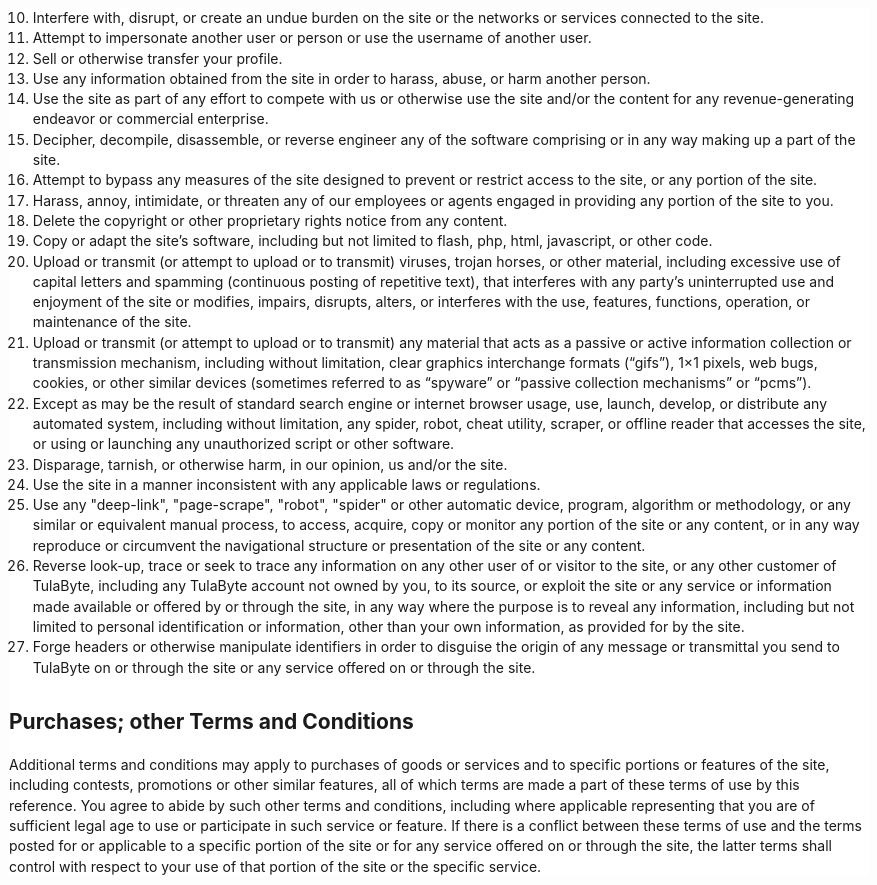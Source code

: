 10. Interfere with, disrupt, or create an undue burden on the site or the networks or services connected to the site.
11. Attempt to impersonate another user or person or use the username of another user.
12. Sell or otherwise transfer your profile.
13. Use any information obtained from the site in order to harass, abuse, or harm another person.
14. Use the site as part of any effort to compete with us or otherwise use the site and/or the content for any revenue-generating endeavor or commercial enterprise.
15. Decipher, decompile, disassemble, or reverse engineer any of the software comprising or in any way making up a part of the site.
16. Attempt to bypass any measures of the site designed to prevent or restrict access to the site, or any portion of the site.
17. Harass, annoy, intimidate, or threaten any of our employees or agents engaged in providing any portion of the site to you.
18. Delete the copyright or other proprietary rights notice from any content.
19. Copy or adapt the site’s software, including but not limited to flash, php, html, javascript, or other code.
20. Upload or transmit (or attempt to upload or to transmit) viruses, trojan horses, or other material, including excessive use of capital letters and spamming (continuous posting of repetitive text), that interferes with any party’s uninterrupted use and enjoyment of the site or modifies, impairs, disrupts, alters, or interferes with the use, features, functions, operation, or maintenance of the site.
21. Upload or transmit (or attempt to upload or to transmit) any material that acts as a passive or active information collection or transmission mechanism, including without limitation, clear graphics interchange formats (“gifs”), 1×1 pixels, web bugs, cookies, or other similar devices (sometimes referred to as “spyware” or “passive collection mechanisms” or “pcms”).
22. Except as may be the result of standard search engine or internet browser usage, use, launch, develop, or distribute any automated system, including without limitation, any spider, robot, cheat utility, scraper, or offline reader that accesses the site, or using or launching any unauthorized script or other software.
23. Disparage, tarnish, or otherwise harm, in our opinion, us and/or the site.
24. Use the site in a manner inconsistent with any applicable laws or regulations.
25. Use any "deep-link", "page-scrape", "robot", "spider" or other automatic device, program, algorithm or methodology, or any similar or equivalent manual process, to access, acquire, copy or monitor any portion of the site or any content, or in any way reproduce or circumvent the navigational structure or presentation of the site or any content.
26. Reverse look-up, trace or seek to trace any information on any other user of or visitor to the site, or any other customer of TulaByte, including any TulaByte account not owned by you, to its source, or exploit the site or any service or information made available or offered by or through the site, in any way where the purpose is to reveal any information, including but not limited to personal identification or information, other than your own information, as provided for by the site.
27. Forge headers or otherwise manipulate identifiers in order to disguise the origin of any message or transmittal you send to TulaByte on or through the site or any service offered on or through the site.

## **Purchases; other Terms and Conditions**

Additional terms and conditions may apply to purchases of goods or services and to specific portions or features of the site, including contests, promotions or other similar features, all of which terms are made a part of these terms of use by this reference. You agree to abide by such other terms and conditions, including where applicable representing that you are of sufficient legal age to use or participate in such service or feature. If there is a conflict between these terms of use and the terms posted for or applicable to a specific portion of the site or for any service offered on or through the site, the latter terms shall control with respect to your use of that portion of the site or the specific service.

